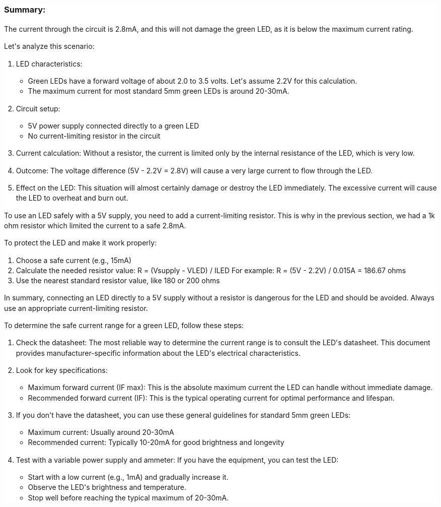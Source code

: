 ### Summary:
The current through the circuit is 2.8mA, and this will not damage the green LED, as it is below the maximum current rating.

Let's analyze this scenario:

1. LED characteristics:
   - Green LEDs  have a forward voltage of about 2.0 to 3.5 volts. Let's assume 2.2V for this calculation.
   - The maximum current for most standard 5mm green LEDs is around 20-30mA.

2. Circuit setup:
   - 5V power supply connected directly to a green LED
   - No current-limiting resistor in the circuit

3. Current calculation:
   Without a resistor, the current is limited only by the internal resistance of the LED, which is very low.

4. Outcome:
   The voltage difference (5V - 2.2V = 2.8V) will cause a very large current to flow through the LED.

5. Effect on the LED:
   This situation will almost certainly damage or destroy the LED immediately. The excessive current will cause the LED to overheat and burn out.

To use an LED safely with a 5V supply, you need to add a current-limiting resistor. This is why in the previous section, we had a 1k ohm resistor which limited the current to a safe 2.8mA.

To protect the LED and make it work properly:
1. Choose a safe current (e.g., 15mA)
2. Calculate the needed resistor value: R = (Vsupply - VLED) / ILED
   For example: R = (5V - 2.2V) / 0.015A = 186.67 ohms
3. Use the nearest standard resistor value, like 180 or 200 ohms

In summary, connecting an LED directly to a 5V supply without a resistor is dangerous for the LED and should be avoided. Always use an appropriate current-limiting resistor.

To determine the safe current range for a green LED, follow these steps:

1. Check the datasheet:
   The most reliable way to determine the current range is to consult the LED's datasheet. This document provides manufacturer-specific information about the LED's electrical characteristics.

2. Look for key specifications:
   - Maximum forward current (IF max): This is the absolute maximum current the LED can handle without immediate damage.
   - Recommended forward current (IF): This is the typical operating current for optimal performance and lifespan.

3. If you don't have the datasheet, you can use these general guidelines for standard 5mm green LEDs:
   - Maximum current: Usually around 20-30mA
   - Recommended current: Typically 10-20mA for good brightness and longevity

4. Test with a variable power supply and ammeter:
   If you have the equipment, you can test the LED:
   - Start with a low current (e.g., 1mA) and gradually increase it.
   - Observe the LED's brightness and temperature.
   - Stop well before reaching the typical maximum of 20-30mA.

